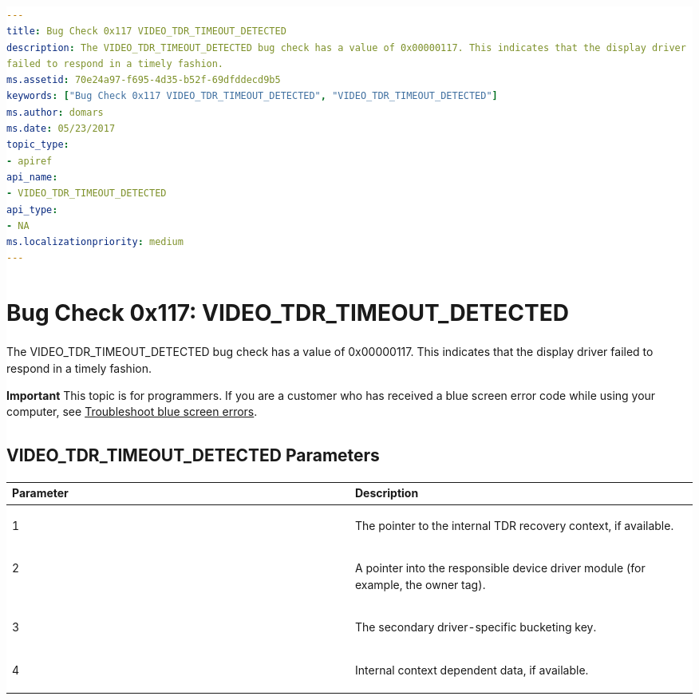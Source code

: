 ```yaml
---
title: Bug Check 0x117 VIDEO_TDR_TIMEOUT_DETECTED
description: The VIDEO_TDR_TIMEOUT_DETECTED bug check has a value of 0x00000117. This indicates that the display driver failed to respond in a timely fashion.
ms.assetid: 70e24a97-f695-4d35-b52f-69dfddecd9b5
keywords: ["Bug Check 0x117 VIDEO_TDR_TIMEOUT_DETECTED", "VIDEO_TDR_TIMEOUT_DETECTED"]
ms.author: domars
ms.date: 05/23/2017
topic_type:
- apiref
api_name:
- VIDEO_TDR_TIMEOUT_DETECTED
api_type:
- NA
ms.localizationpriority: medium
---
```


# Bug Check 0x117: VIDEO\_TDR\_TIMEOUT\_DETECTED


The VIDEO\_TDR\_TIMEOUT\_DETECTED bug check has a value of 0x00000117. This indicates that the display driver failed to respond in a timely fashion.

**Important** This topic is for programmers. If you are a customer who has received a blue screen error code while using your computer, see [Troubleshoot blue screen errors](https://windows.microsoft.com/windows-10/troubleshoot-blue-screen-errors).

## VIDEO\_TDR\_TIMEOUT\_DETECTED Parameters


<table>
<colgroup>
<col width="50%" />
<col width="50%" />
</colgroup>
<thead>
<tr class="header">
<th align="left">Parameter</th>
<th align="left">Description</th>
</tr>
</thead>
<tbody>
<tr class="odd">
<td align="left"><p>1</p></td>
<td align="left"><p>The pointer to the internal TDR recovery context, if available.</p></td>
</tr>
<tr class="even">
<td align="left"><p>2</p></td>
<td align="left"><p>A pointer into the responsible device driver module (for example, the owner tag).</p></td>
</tr>
<tr class="odd">
<td align="left"><p>3</p></td>
<td align="left"><p>The secondary driver-specific bucketing key.</p></td>
</tr>
<tr class="even">
<td align="left"><p>4</p></td>
<td align="left"><p>Internal context dependent data, if available.</p></td>
</tr>
</tbody>
</table>
